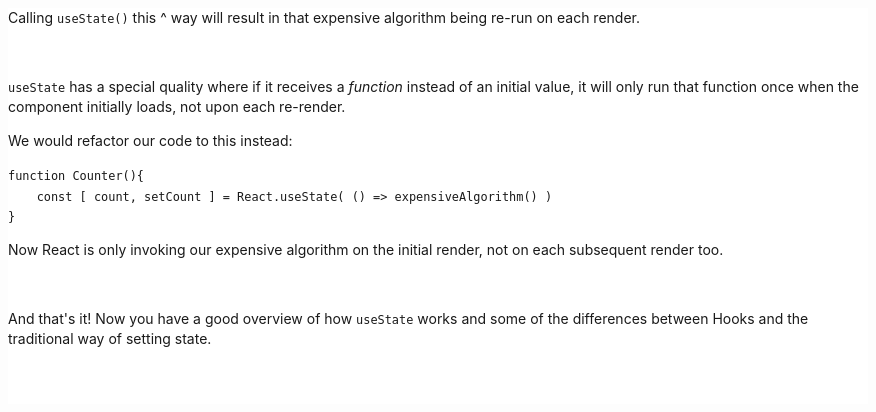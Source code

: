 Calling `useState()` this ^ way will result in that expensive algorithm being re-run on each render.

<br>

`useState` has a special quality where if it receives a _function_ instead of an initial value, it will only run that function once when the component initially loads, not upon each re-render.

We would refactor our code to this instead:

```
function Counter(){
    const [ count, setCount ] = React.useState( () => expensiveAlgorithm() )
}
```

Now React is only invoking our expensive algorithm on the initial render, not on each subsequent render too.

<br>

And that's it! Now you have a good overview of how `useState` works and some of the differences between Hooks and the traditional way of setting state.

<br>
<br>








